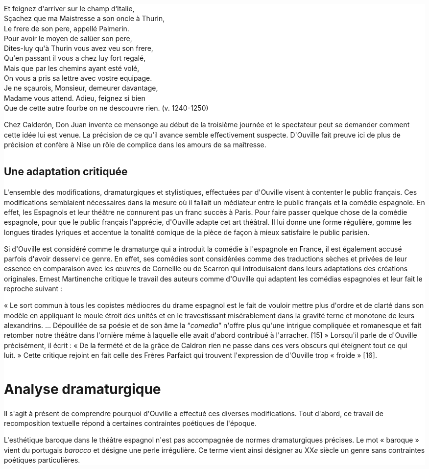 Et feignez d'arriver sur le champ d‘Italie,  
Sçachez que ma Maistresse a son oncle à Thurin,  
Le frere de son pere, appellé Palmerin.  
Pour avoir le moyen de salüer son pere,  
Dites-luy qu'à Thurin vous avez veu son frere,  
Qu'en passant il vous a chez luy fort regalé,  
Mais que par les chemins ayant esté volé,  
On vous a pris sa lettre avec vostre equipage.  
Je ne sçaurois, Monsieur, demeurer davantage,  
Madame vous attend. Adieu, feignez si bien  
Que de cette autre fourbe on ne descouvre rien. (v. 1240-1250)  

Chez Calderón, Don Juan invente ce mensonge au début de la troisième journée et le spectateur peut se demander comment cette idée lui est venue. La précision de ce qu'il avance semble effectivement suspecte. D'Ouville fait preuve ici de plus de précision et confère à Nise un rôle de complice dans les amours de sa maîtresse.


## Une adaptation critiquée

L'ensemble des modifications, dramaturgiques et stylistiques, effectuées par d'Ouville visent à contenter le public français. Ces modifications semblaient nécessaires dans la mesure où il fallait un médiateur entre le public français et la comédie espagnole. En effet, les Espagnols et leur théâtre ne connurent pas un franc succès à Paris. Pour faire passer quelque chose de la comédie espagnole, pour que le public français l'apprécie, d'Ouville adapte cet art théâtral. Il lui donne une forme régulière, gomme les longues tirades lyriques et accentue la tonalité comique de la pièce de façon à mieux satisfaire le public parisien.

Si d'Ouville est considéré comme le dramaturge qui a introduit la comédie à l'espagnole en France, il est également accusé parfois d'avoir desservi ce genre. En effet, ses comédies sont considérées comme des traductions sèches et privées de leur essence en comparaison avec les œuvres de Corneille ou de Scarron qui introduisaient dans leurs adaptations des créations originales. Ernest Martinenche critique le travail des auteurs comme d'Ouville qui adaptent les comédias espagnoles et leur fait le reproche suivant :


« Le sort commun à tous les copistes médiocres du drame espagnol est le fait de vouloir mettre plus d'ordre et de clarté dans son modèle en appliquant le moule étroit des unités et en le travestissant misérablement dans la gravité terne et monotone de leurs alexandrins. … Dépouillée de sa poésie et de son âme la “*comedia*” n'offre plus qu'une intrigue compliquée et romanesque et fait retomber notre théâtre dans l'ornière même à laquelle elle avait d'abord contribué à l'arracher. [15] » Lorsqu'il parle de d'Ouville précisément, il écrit : « De la fermété et de la grâce de Caldron rien ne passe dans ces vers obscurs qui éteignent tout ce qui luit. » Cette critique rejoint en fait celle des Frères Parfaict qui trouvent l'expression de d'Ouville trop « froide » [16].


# Analyse dramaturgique

Il s'agit à présent de comprendre pourquoi d'Ouville a effectué ces diverses modifications. Tout d'abord, ce travail de recomposition textuelle répond à certaines contraintes poétiques de l'époque.

L'esthétique baroque dans le théâtre espagnol n'est pas accompagnée de normes dramaturgiques précises. Le mot « baroque » vient du portugais *barocco* et désigne une perle irrégulière. Ce terme vient ainsi désigner au XX*e* siècle un genre sans contraintes poétiques particulières.
